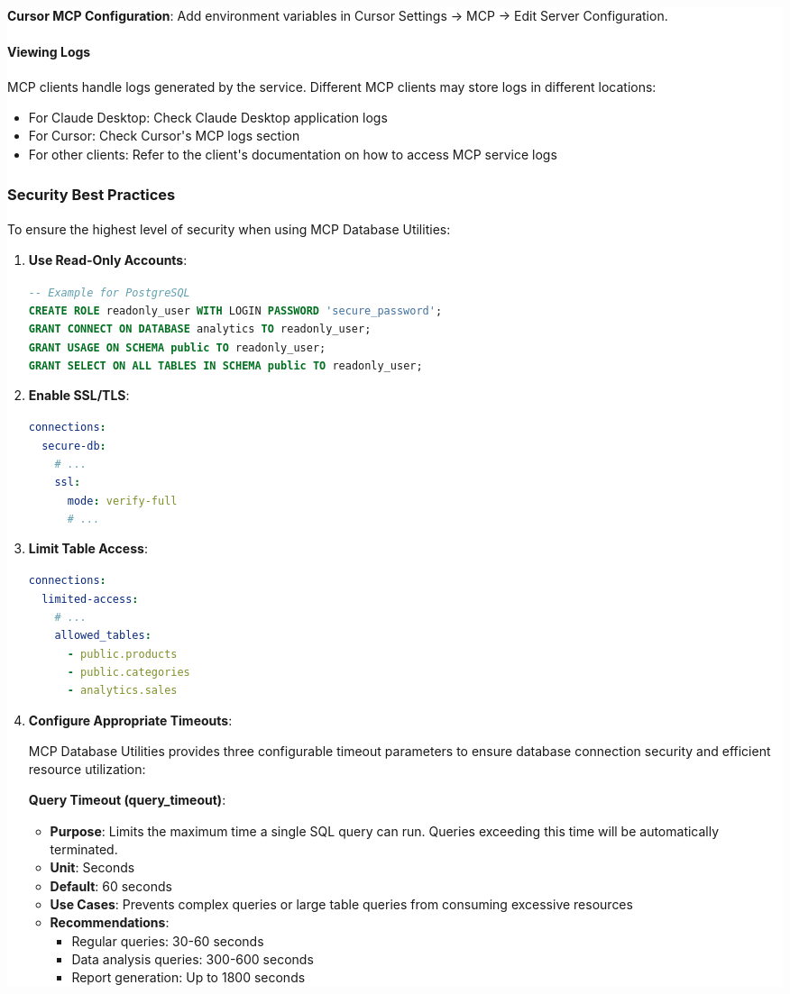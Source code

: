 **Cursor MCP Configuration**:
Add environment variables in Cursor Settings → MCP → Edit Server Configuration.

#### Viewing Logs

MCP clients handle logs generated by the service. Different MCP clients may store logs in different locations:

- For Claude Desktop: Check Claude Desktop application logs
- For Cursor: Check Cursor's MCP logs section
- For other clients: Refer to the client's documentation on how to access MCP service logs

### Security Best Practices

To ensure the highest level of security when using MCP Database Utilities:

1. **Use Read-Only Accounts**:
   ```sql
   -- Example for PostgreSQL
   CREATE ROLE readonly_user WITH LOGIN PASSWORD 'secure_password';
   GRANT CONNECT ON DATABASE analytics TO readonly_user;
   GRANT USAGE ON SCHEMA public TO readonly_user;
   GRANT SELECT ON ALL TABLES IN SCHEMA public TO readonly_user;
   ```

2. **Enable SSL/TLS**:
   ```yaml
   connections:
     secure-db:
       # ...
       ssl:
         mode: verify-full
         # ...
   ```

3. **Limit Table Access**:
   ```yaml
   connections:
     limited-access:
       # ...
       allowed_tables:
         - public.products
         - public.categories
         - analytics.sales
   ```

4. **Configure Appropriate Timeouts**:

   MCP Database Utilities provides three configurable timeout parameters to ensure database connection security and efficient resource utilization:

   **Query Timeout (query_timeout)**:
   - **Purpose**: Limits the maximum time a single SQL query can run. Queries exceeding this time will be automatically terminated.
   - **Unit**: Seconds
   - **Default**: 60 seconds
   - **Use Cases**: Prevents complex queries or large table queries from consuming excessive resources
   - **Recommendations**:
     - Regular queries: 30-60 seconds
     - Data analysis queries: 300-600 seconds
     - Report generation: Up to 1800 seconds
